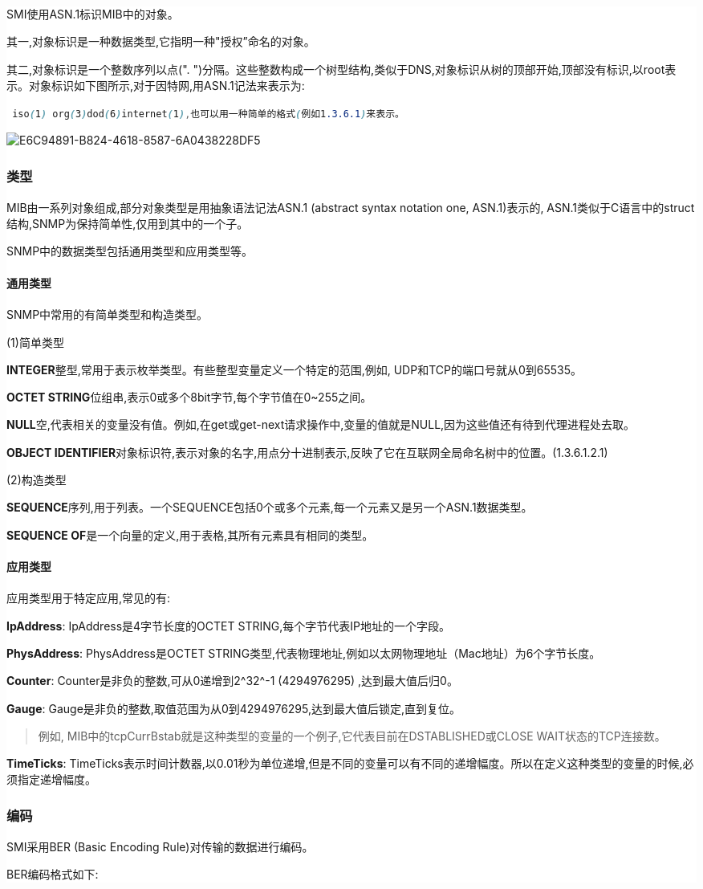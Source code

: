SMI使用ASN.1标识MIB中的对象。

其一,对象标识是一种数据类型,它指明一种"授权”命名的对象。

其二,对象标识是一个整数序列以点(". ")分隔。这些整数构成一个树型结构,类似于DNS,对象标识从树的顶部开始,顶部没有标识,以root表示。对象标识如下图所示,对于因特网,用ASN.1记法来表示为:

```css
 iso(1) org(3)dod(6)internet(1),也可以用一种简单的格式(例如1.3.6.1)来表示。
```

![E6C94891-B824-4618-8587-6A0438228DF5](https://tva1.sinaimg.cn/large/007S8ZIlly1ggg8kjj46zj30js0dvtaz.jpg)

### 类型

MIB由一系列对象组成,部分对象类型是用抽象语法记法ASN.1 (abstract syntax notation one, ASN.1)表示的, ASN.1类似于C语言中的struct结构,SNMP为保持简单性,仅用到其中的一个子。

SNMP中的数据类型包括通用类型和应用类型等。

#### 通用类型

SNMP中常用的有简单类型和构造类型。

(1)简单类型

**INTEGER**整型,常用于表示枚举类型。有些整型变量定义一个特定的范围,例如, UDP和TCP的端口号就从0到65535。

**OCTET STRING**位组串,表示0或多个8bit字节,每个字节值在0~255之间。

**NULL**空,代表相关的变量没有值。例如,在get或get-next请求操作中,变量的值就是NULL,因为这些值还有待到代理进程处去取。

**OBJECT IDENTIFIER**对象标识符,表示对象的名字,用点分十进制表示,反映了它在互联网全局命名树中的位置。(1.3.6.1.2.1)

(2)构造类型

**SEQUENCE**序列,用于列表。一个SEQUENCE包括0个或多个元素,每一个元素又是另一个ASN.1数据类型。

**SEQUENCE OF**是一个向量的定义,用于表格,其所有元素具有相同的类型。

#### 应用类型

应用类型用于特定应用,常见的有:

**IpAddress**: IpAddress是4字节长度的OCTET STRING,每个字节代表IP地址的一个字段。

**PhysAddress**: PhysAddress是OCTET STRING类型,代表物理地址,例如以太网物理地址（Mac地址）为6个字节长度。

**Counter**: Counter是非负的整数,可从0递增到2^32^-1 (4294976295) ,达到最大值后归0。

**Gauge**: Gauge是非负的整数,取值范围为从0到4294976295,达到最大值后锁定,直到复位。

> 例如, MIB中的tcpCurrBstab就是这种类型的变量的一个例子,它代表目前在DSTABLISHED或CLOSE WAIT状态的TCP连接数。

**TimeTicks**: TimeTicks表示时间计数器,以0.01秒为单位递增,但是不同的变量可以有不同的递增幅度。所以在定义这种类型的变量的时候,必须指定递增幅度。

### 编码

SMI采用BER (Basic Encoding Rule)对传输的数据进行编码。

BER编码格式如下:
